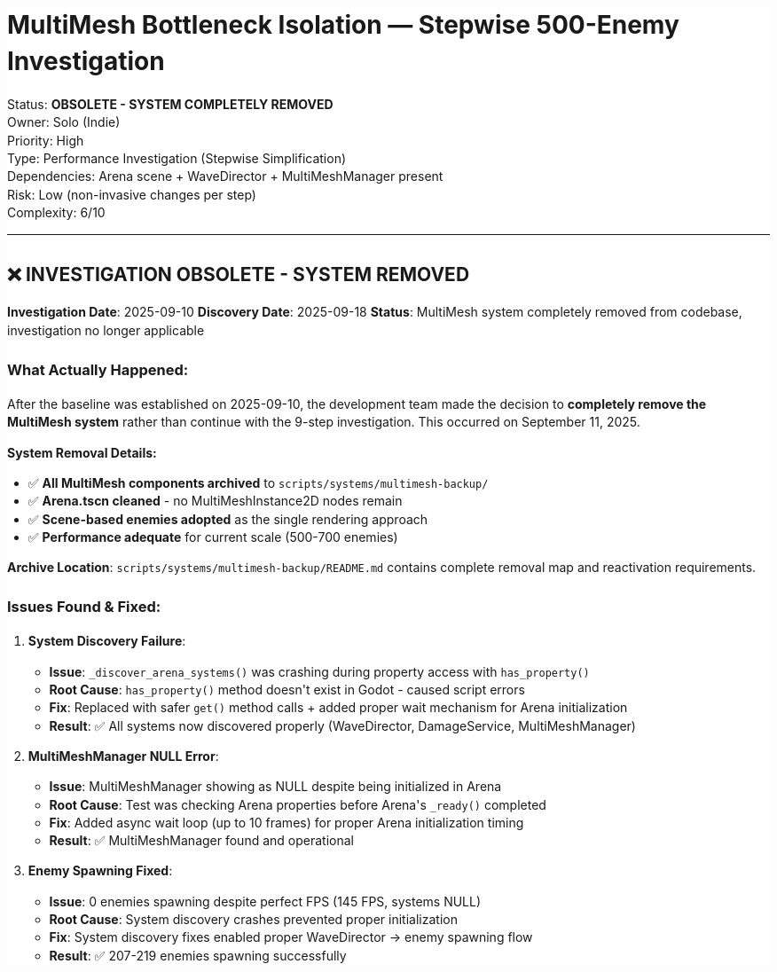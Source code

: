 # MultiMesh Bottleneck Isolation — Stepwise 500-Enemy Investigation

Status: **OBSOLETE - SYSTEM COMPLETELY REMOVED**  
Owner: Solo (Indie)  
Priority: High  
Type: Performance Investigation (Stepwise Simplification)  
Dependencies: Arena scene + WaveDirector + MultiMeshManager present  
Risk: Low (non-invasive changes per step)  
Complexity: 6/10

---

## ❌ **INVESTIGATION OBSOLETE - SYSTEM REMOVED**

**Investigation Date**: 2025-09-10
**Discovery Date**: 2025-09-18
**Status**: MultiMesh system completely removed from codebase, investigation no longer applicable

### **What Actually Happened:**

After the baseline was established on 2025-09-10, the development team made the decision to **completely remove the MultiMesh system** rather than continue with the 9-step investigation. This occurred on September 11, 2025.

**System Removal Details:**
- ✅ **All MultiMesh components archived** to `scripts/systems/multimesh-backup/`
- ✅ **Arena.tscn cleaned** - no MultiMeshInstance2D nodes remain
- ✅ **Scene-based enemies adopted** as the single rendering approach
- ✅ **Performance adequate** for current scale (500-700 enemies)

**Archive Location**: `scripts/systems/multimesh-backup/README.md` contains complete removal map and reactivation requirements.

### **Issues Found & Fixed:**

1. **System Discovery Failure**:
   - **Issue**: `_discover_arena_systems()` was crashing during property access with `has_property()` 
   - **Root Cause**: `has_property()` method doesn't exist in Godot - caused script errors
   - **Fix**: Replaced with safer `get()` method calls + added proper wait mechanism for Arena initialization
   - **Result**: ✅ All systems now discovered properly (WaveDirector, DamageService, MultiMeshManager)

2. **MultiMeshManager NULL Error**:
   - **Issue**: MultiMeshManager showing as NULL despite being initialized in Arena
   - **Root Cause**: Test was checking Arena properties before Arena's `_ready()` completed
   - **Fix**: Added async wait loop (up to 10 frames) for proper Arena initialization timing
   - **Result**: ✅ MultiMeshManager found and operational

3. **Enemy Spawning Fixed**:
   - **Issue**: 0 enemies spawning despite perfect FPS (145 FPS, systems NULL)
   - **Root Cause**: System discovery crashes prevented proper initialization
   - **Fix**: System discovery fixes enabled proper WaveDirector → enemy spawning flow
   - **Result**: ✅ 207-219 enemies spawning successfully
